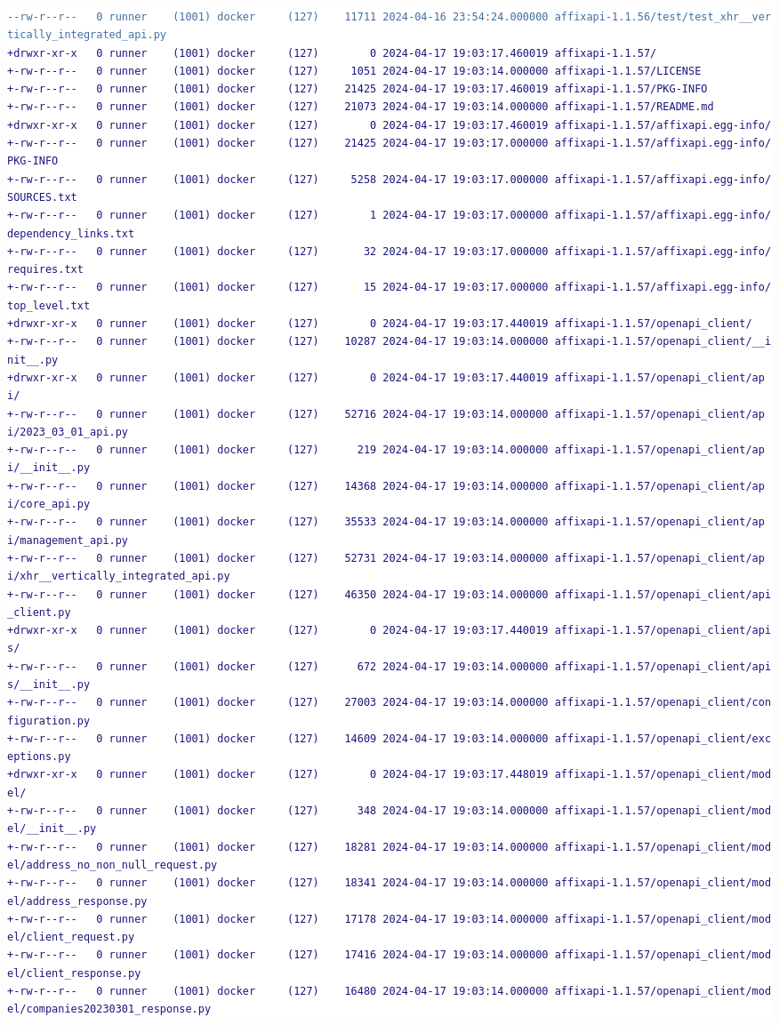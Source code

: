 ```diff
--rw-r--r--   0 runner    (1001) docker     (127)    11711 2024-04-16 23:54:24.000000 affixapi-1.1.56/test/test_xhr__vertically_integrated_api.py
+drwxr-xr-x   0 runner    (1001) docker     (127)        0 2024-04-17 19:03:17.460019 affixapi-1.1.57/
+-rw-r--r--   0 runner    (1001) docker     (127)     1051 2024-04-17 19:03:14.000000 affixapi-1.1.57/LICENSE
+-rw-r--r--   0 runner    (1001) docker     (127)    21425 2024-04-17 19:03:17.460019 affixapi-1.1.57/PKG-INFO
+-rw-r--r--   0 runner    (1001) docker     (127)    21073 2024-04-17 19:03:14.000000 affixapi-1.1.57/README.md
+drwxr-xr-x   0 runner    (1001) docker     (127)        0 2024-04-17 19:03:17.460019 affixapi-1.1.57/affixapi.egg-info/
+-rw-r--r--   0 runner    (1001) docker     (127)    21425 2024-04-17 19:03:17.000000 affixapi-1.1.57/affixapi.egg-info/PKG-INFO
+-rw-r--r--   0 runner    (1001) docker     (127)     5258 2024-04-17 19:03:17.000000 affixapi-1.1.57/affixapi.egg-info/SOURCES.txt
+-rw-r--r--   0 runner    (1001) docker     (127)        1 2024-04-17 19:03:17.000000 affixapi-1.1.57/affixapi.egg-info/dependency_links.txt
+-rw-r--r--   0 runner    (1001) docker     (127)       32 2024-04-17 19:03:17.000000 affixapi-1.1.57/affixapi.egg-info/requires.txt
+-rw-r--r--   0 runner    (1001) docker     (127)       15 2024-04-17 19:03:17.000000 affixapi-1.1.57/affixapi.egg-info/top_level.txt
+drwxr-xr-x   0 runner    (1001) docker     (127)        0 2024-04-17 19:03:17.440019 affixapi-1.1.57/openapi_client/
+-rw-r--r--   0 runner    (1001) docker     (127)    10287 2024-04-17 19:03:14.000000 affixapi-1.1.57/openapi_client/__init__.py
+drwxr-xr-x   0 runner    (1001) docker     (127)        0 2024-04-17 19:03:17.440019 affixapi-1.1.57/openapi_client/api/
+-rw-r--r--   0 runner    (1001) docker     (127)    52716 2024-04-17 19:03:14.000000 affixapi-1.1.57/openapi_client/api/2023_03_01_api.py
+-rw-r--r--   0 runner    (1001) docker     (127)      219 2024-04-17 19:03:14.000000 affixapi-1.1.57/openapi_client/api/__init__.py
+-rw-r--r--   0 runner    (1001) docker     (127)    14368 2024-04-17 19:03:14.000000 affixapi-1.1.57/openapi_client/api/core_api.py
+-rw-r--r--   0 runner    (1001) docker     (127)    35533 2024-04-17 19:03:14.000000 affixapi-1.1.57/openapi_client/api/management_api.py
+-rw-r--r--   0 runner    (1001) docker     (127)    52731 2024-04-17 19:03:14.000000 affixapi-1.1.57/openapi_client/api/xhr__vertically_integrated_api.py
+-rw-r--r--   0 runner    (1001) docker     (127)    46350 2024-04-17 19:03:14.000000 affixapi-1.1.57/openapi_client/api_client.py
+drwxr-xr-x   0 runner    (1001) docker     (127)        0 2024-04-17 19:03:17.440019 affixapi-1.1.57/openapi_client/apis/
+-rw-r--r--   0 runner    (1001) docker     (127)      672 2024-04-17 19:03:14.000000 affixapi-1.1.57/openapi_client/apis/__init__.py
+-rw-r--r--   0 runner    (1001) docker     (127)    27003 2024-04-17 19:03:14.000000 affixapi-1.1.57/openapi_client/configuration.py
+-rw-r--r--   0 runner    (1001) docker     (127)    14609 2024-04-17 19:03:14.000000 affixapi-1.1.57/openapi_client/exceptions.py
+drwxr-xr-x   0 runner    (1001) docker     (127)        0 2024-04-17 19:03:17.448019 affixapi-1.1.57/openapi_client/model/
+-rw-r--r--   0 runner    (1001) docker     (127)      348 2024-04-17 19:03:14.000000 affixapi-1.1.57/openapi_client/model/__init__.py
+-rw-r--r--   0 runner    (1001) docker     (127)    18281 2024-04-17 19:03:14.000000 affixapi-1.1.57/openapi_client/model/address_no_non_null_request.py
+-rw-r--r--   0 runner    (1001) docker     (127)    18341 2024-04-17 19:03:14.000000 affixapi-1.1.57/openapi_client/model/address_response.py
+-rw-r--r--   0 runner    (1001) docker     (127)    17178 2024-04-17 19:03:14.000000 affixapi-1.1.57/openapi_client/model/client_request.py
+-rw-r--r--   0 runner    (1001) docker     (127)    17416 2024-04-17 19:03:14.000000 affixapi-1.1.57/openapi_client/model/client_response.py
+-rw-r--r--   0 runner    (1001) docker     (127)    16480 2024-04-17 19:03:14.000000 affixapi-1.1.57/openapi_client/model/companies20230301_response.py
```